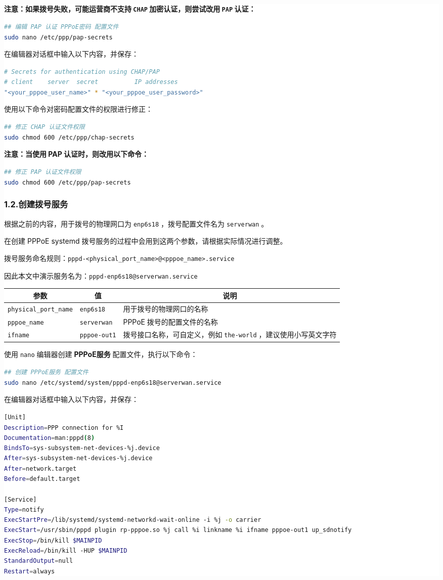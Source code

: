 **注意：如果拨号失败，可能运营商不支持 `CHAP` 加密认证，则尝试改用 `PAP` 认证：** 

```bash
## 编辑 PAP 认证 PPPoE密码 配置文件
sudo nano /etc/ppp/pap-secrets
```

在编辑器对话框中输入以下内容，并保存：  

```bash
# Secrets for authentication using CHAP/PAP
# client	server	secret			IP addresses
"<your_pppoe_user_name>" * "<your_pppoe_user_password>"
```

使用以下命令对密码配置文件的权限进行修正：

```bash
## 修正 CHAP 认证文件权限
sudo chmod 600 /etc/ppp/chap-secrets
```

 **注意：当使用 PAP 认证时，则改用以下命令：** 

```bash
## 修正 PAP 认证文件权限
sudo chmod 600 /etc/ppp/pap-secrets
```

### 1.2.创建拨号服务

根据之前的内容，用于拨号的物理网口为 `enp6s18` ，拨号配置文件名为 `serverwan` 。  

在创建 PPPoE systemd 拨号服务的过程中会用到这两个参数，请根据实际情况进行调整。  

拨号服务命名规则：`pppd-<physical_port_name>@<pppoe_name>.service`  

因此本文中演示服务名为：`pppd-enp6s18@serverwan.service`

|参数|值|说明|
|--|--|--|
|`physical_port_name`|`enp6s18`|用于拨号的物理网口的名称|
|`pppoe_name`|`serverwan`|PPPoE 拨号的配置文件的名称|
|`ifname`|`pppoe-out1`|拨号接口名称，可自定义，例如 `the-world` ，建议使用小写英文字符|
 
使用 `nano` 编辑器创建 **PPPoE服务** 配置文件，执行以下命令：

```bash
## 创建 PPPoE服务 配置文件
sudo nano /etc/systemd/system/pppd-enp6s18@serverwan.service
```

在编辑器对话框中输入以下内容，并保存：

```bash
[Unit]
Description=PPP connection for %I
Documentation=man:pppd(8)
BindsTo=sys-subsystem-net-devices-%j.device
After=sys-subsystem-net-devices-%j.device
After=network.target
Before=default.target

[Service]
Type=notify
ExecStartPre=/lib/systemd/systemd-networkd-wait-online -i %j -o carrier
ExecStart=/usr/sbin/pppd plugin rp-pppoe.so %j call %i linkname %i ifname pppoe-out1 up_sdnotify
ExecStop=/bin/kill $MAINPID
ExecReload=/bin/kill -HUP $MAINPID
StandardOutput=null
Restart=always
```